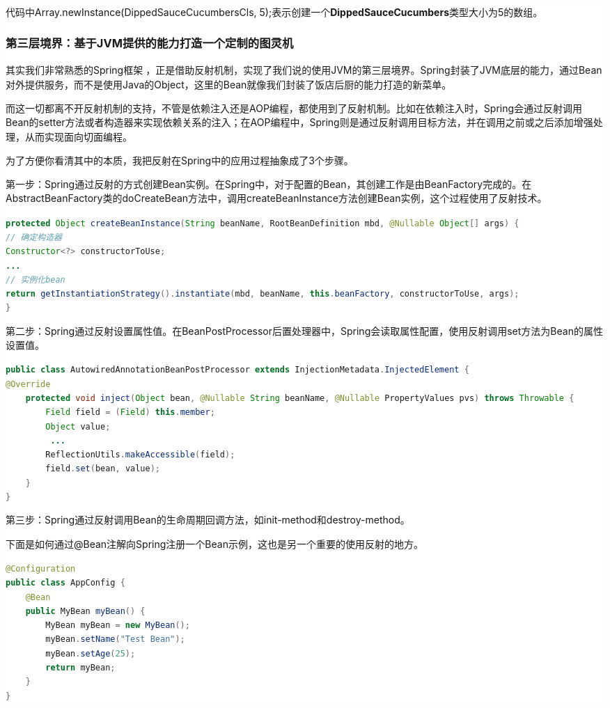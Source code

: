 代码中Array.newInstance(DippedSauceCucumbersCls, 5);表示创建一个**DippedSauceCucumbers**类型大小为5的数组。

### 第三层境界：基于JVM提供的能力打造一个定制的图灵机

其实我们非常熟悉的Spring框架 ，正是借助反射机制，实现了我们说的使用JVM的第三层境界。Spring封装了JVM底层的能力，通过Bean对外提供服务，而不是使用Java的Object，这里的Bean就像我们封装了饭店后厨的能力打造的新菜单。

而这一切都离不开反射机制的支持，不管是依赖注入还是AOP编程，都使用到了反射机制。比如在依赖注入时，Spring会通过反射调用Bean的setter方法或者构造器来实现依赖关系的注入；在AOP编程中，Spring则是通过反射调用目标方法，并在调用之前或之后添加增强处理，从而实现面向切面编程。

为了方便你看清其中的本质，我把反射在Spring中的应用过程抽象成了3个步骤。

第一步：Spring通过反射的方式创建Bean实例。在Spring中，对于配置的Bean，其创建工作是由BeanFactory完成的。在AbstractBeanFactory类的doCreateBean方法中，调用createBeanInstance方法创建Bean实例，这个过程使用了反射技术。

```java
protected Object createBeanInstance(String beanName, RootBeanDefinition mbd, @Nullable Object[] args) {
// 确定构造器
Constructor<?> constructorToUse;
...
// 实例化bean
return getInstantiationStrategy().instantiate(mbd, beanName, this.beanFactory, constructorToUse, args);
}
```

第二步：Spring通过反射设置属性值。在BeanPostProcessor后置处理器中，Spring会读取属性配置，使用反射调用set方法为Bean的属性设置值。

```java
public class AutowiredAnnotationBeanPostProcessor extends InjectionMetadata.InjectedElement {
@Override
    protected void inject(Object bean, @Nullable String beanName, @Nullable PropertyValues pvs) throws Throwable {
        Field field = (Field) this.member;
        Object value;
         ...
        ReflectionUtils.makeAccessible(field);
        field.set(bean, value);
    }
}
```

第三步：Spring通过反射调用Bean的生命周期回调方法，如init-method和destroy-method。

下面是如何通过@Bean注解向Spring注册一个Bean示例，这也是另一个重要的使用反射的地方。

```java
@Configuration
public class AppConfig {
    @Bean
    public MyBean myBean() {
        MyBean myBean = new MyBean();
        myBean.setName("Test Bean");
        myBean.setAge(25);
        return myBean;
    }
}
```
